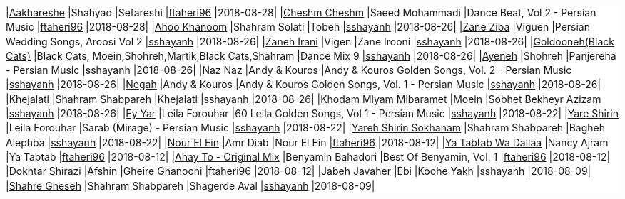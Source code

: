 |[Aakhareshe](https://open.spotify.com/track/3aJiB0ZhIEgYzoVpc5byIU)                              |Shahyad                                               |Sefareshi                                                  |[ftaheri96](https://open.spotify.com/user/ftaheri96)              |2018-08-28|
|[Cheshm Cheshm](https://open.spotify.com/track/1keUXHyFT68fquvJ0ChrlC)                           |Saeed Mohammadi                                       |Dance Beat, Vol 2 - Persian Music                          |[ftaheri96](https://open.spotify.com/user/ftaheri96)              |2018-08-28|
|[Ahoo Khanoom](https://open.spotify.com/track/27AD3fagsfZlzaLMR4E3n1)                            |Shahram Solati                                        |Tobeh                                                      |[sshayanh](https://open.spotify.com/user/sshayanh)                |2018-08-26|
|[Zane Ziba](https://open.spotify.com/track/59FkFfiRBfEOm1RGN0R1uH)                               |Viguen                                                |Persian Wedding Songs, Aroosi Vol 2                        |[sshayanh](https://open.spotify.com/user/sshayanh)                |2018-08-26|
|[Zaneh Irani](https://open.spotify.com/track/3bD3GUKQ4kVMR9LHJo1iDo)                             |Vigen                                                 |Zane Irooni                                                |[sshayanh](https://open.spotify.com/user/sshayanh)                |2018-08-26|
|[Goldooneh(Black Cats)](https://open.spotify.com/track/3tLBpdWT6jCJrxr44v6fck)                   |Black Cats, Moein,Shohreh,Martik,Black Cats,Shahram   |Dance Mix 9                                                |[sshayanh](https://open.spotify.com/user/sshayanh)                |2018-08-26|
|[Ayeneh](https://open.spotify.com/track/2ho4NaCwYz1ms6k98eIBh8)                                  |Shohreh                                               |Panjereha - Persian Music                                  |[sshayanh](https://open.spotify.com/user/sshayanh)                |2018-08-26|
|[Naz Naz](https://open.spotify.com/track/2zx6Fg9XKtFFxIjvBSsINz)                                 |Andy & Kouros                                         |Andy & Kouros Golden Songs, Vol. 2 - Persian Music         |[sshayanh](https://open.spotify.com/user/sshayanh)                |2018-08-26|
|[Negah](https://open.spotify.com/track/5KMlh0kWeIN0i5UXjl5tBy)                                   |Andy & Kouros                                         |Andy & Kouros Golden Songs, Vol. 1 - Persian Music         |[sshayanh](https://open.spotify.com/user/sshayanh)                |2018-08-26|
|[Khejalati](https://open.spotify.com/track/43w0bl8zjoSb6b4i5BmeNJ)                               |Shahram Shabpareh                                     |Khejalati                                                  |[sshayanh](https://open.spotify.com/user/sshayanh)                |2018-08-26|
|[Khodam Miyam Mibaramet](https://open.spotify.com/track/2tGdb4q5ZoN15Ov9BsFGhs)                  |Moein                                                 |Sobhet Bekheyr Azizam                                      |[sshayanh](https://open.spotify.com/user/sshayanh)                |2018-08-26|
|[Ey Yar](https://open.spotify.com/track/3KvxPKGeoOVXPvgLOOY9ID)                                  |Leila Forouhar                                        |60 Leila Golden Songs, Vol 1 - Persian Music               |[sshayanh](https://open.spotify.com/user/sshayanh)                |2018-08-22|
|[Yare Shirin](https://open.spotify.com/track/3vXBxkeh3G7z3C7t1KO1Ps)                             |Leila Forouhar                                        |Sarab (Mirage) - Persian Music                             |[sshayanh](https://open.spotify.com/user/sshayanh)                |2018-08-22|
|[Yareh Shirin Sokhanam](https://open.spotify.com/track/4UVDUYAXX8QFNQKk1utU0I)                   |Shahram Shabpareh                                     |Bagheh Alephba                                             |[sshayanh](https://open.spotify.com/user/sshayanh)                |2018-08-22|
|[Nour El Ein](https://open.spotify.com/track/3ZTuYuaV1fhdNnuIBuzTYy)                             |Amr Diab                                              |Nour El Ein                                                |[ftaheri96](https://open.spotify.com/user/ftaheri96)              |2018-08-12|
|[Ya Tabtab Wa Dallaa](https://open.spotify.com/track/5Cy3UL0eJbCX5tdHy0TlbC)                     |Nancy Ajram                                           |Ya Tabtab                                                  |[ftaheri96](https://open.spotify.com/user/ftaheri96)              |2018-08-12|
|[Ahay To - Original Mix](https://open.spotify.com/track/3Vu1CKOc5iXWQsPHY7qA9X)                  |Benyamin Bahadori                                     |Best Of Benyamin, Vol. 1                                   |[ftaheri96](https://open.spotify.com/user/ftaheri96)              |2018-08-12|
|[Dokhtar Shirazi](https://open.spotify.com/track/1Pd9smMdYHa8LmNt5xf31X)                         |Afshin                                                |Gheire Ghanooni                                            |[ftaheri96](https://open.spotify.com/user/ftaheri96)              |2018-08-12|
|[Jabeh Javaher](https://open.spotify.com/track/3de7infRpiaYuUNtoDyo8k)                           |Ebi                                                   |Koohe Yakh                                                 |[sshayanh](https://open.spotify.com/user/sshayanh)                |2018-08-09|
|[Shahre Gheseh](https://open.spotify.com/track/4nVdxaNlQ7tqsuijlVoE8g)                           |Shahram Shabpareh                                     |Shagerde Aval                                              |[sshayanh](https://open.spotify.com/user/sshayanh)                |2018-08-09|